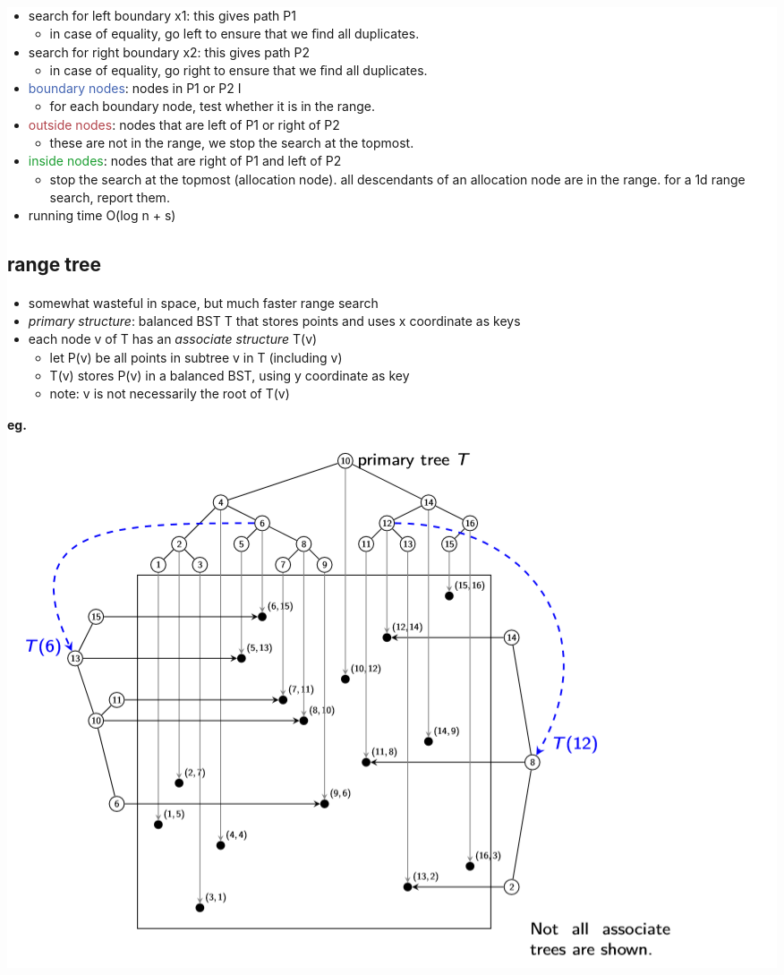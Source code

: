 *   search for left boundary x1: this gives path P1
    *   in case of equality, go left to ensure that we ﬁnd all duplicates.
*   search for right boundary x2: this gives path P2
    *   in case of equality, go right to ensure that we ﬁnd all duplicates.
*   <span style="color:#4465b3">boundary nodes</span>: nodes in P1 or P2 I
    *   for each boundary node, test whether it is in the range.
*   <span style="color:#b3444b">outside nodes</span>: nodes that are left of P1 or right of P2
    *   these are not in the range, we stop the search at the topmost.
*   <span style="color:#1b9e31">inside nodes</span>: nodes that are right of P1 and left of P2
    *   stop the search at the topmost (allocation node). all descendants of an allocation node are in the range. for a 1d range search, report them.
*   running time O(log n + s)

## range tree
*   somewhat wasteful in space, but much faster range search
*   _primary structure_: balanced BST T that stores points and uses x coordinate as keys
*   each node v of T has an _associate structure_ T(v)
    *   let P(v) be all points in subtree v in T (including v)
    *   T(v) stores P(v) in a balanced BST, using y coordinate as key
    *   note: v is not necessarily the root of T(v)

__eg.__  
![img](assets/w9_4.PNG)
